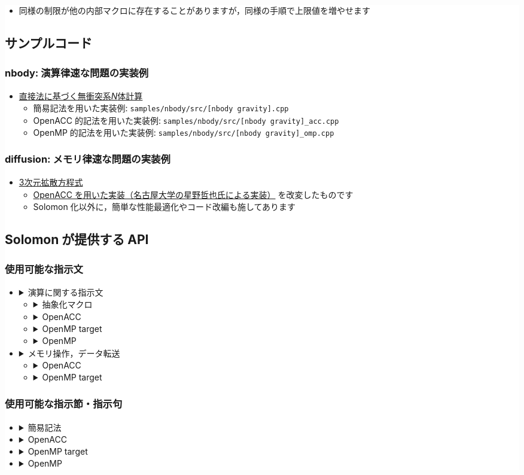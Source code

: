   * 同様の制限が他の内部マクロに存在することがありますが，同様の手順で上限値を増やせます

## サンプルコード

### nbody: 演算律速な問題の実装例

* [直接法に基づく無衝突系$N$体計算](samples/nbody/)
  * 簡易記法を用いた実装例: `samples/nbody/src/[nbody gravity].cpp`
  * OpenACC 的記法を用いた実装例: `samples/nbody/src/[nbody gravity]_acc.cpp`
  * OpenMP 的記法を用いた実装例: `samples/nbody/src/[nbody gravity]_omp.cpp`

### diffusion: メモリ律速な問題の実装例

* [3次元拡散方程式](samples/diffusion/)
  * [OpenACC を用いた実装（名古屋大学の星野哲也氏による実装）](https://github.com/hoshino-UTokyo/lecture_openacc) を改変したものです
  * Solomon 化以外に，簡単な性能最適化やコード改編も施してあります

## Solomon が提供する API

### 使用可能な指示文

* <details><summary>演算に関する指示文</summary></details>

  * <details><summary>抽象化マクロ</summary></details>

  * <details><summary>OpenACC</summary></details>

  * <details><summary>OpenMP target</summary></details>

  * <details><summary>OpenMP</summary></details>

* <details><summary>メモリ操作，データ転送</summary></details>

  * <details><summary>OpenACC</summary></details>

  * <details><summary>OpenMP target</summary></details>

### 使用可能な指示節・指示句

* <details><summary>簡易記法</summary></details>

* <details><summary>OpenACC</summary></details>

* <details><summary>OpenMP target</summary></details>

* <details><summary>OpenMP</summary></details>
